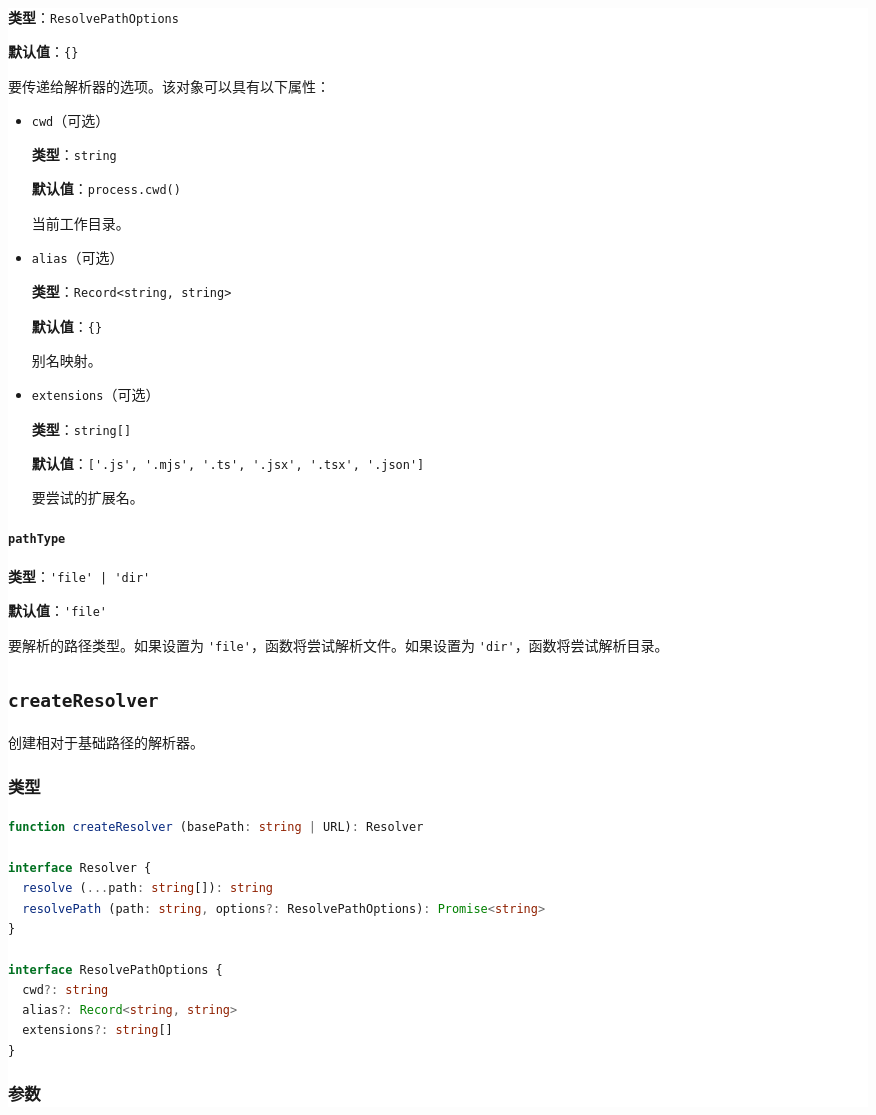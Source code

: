 **类型**：`ResolvePathOptions`

**默认值**：`{}`

要传递给解析器的选项。该对象可以具有以下属性：

- `cwd`（可选）

  **类型**：`string`

  **默认值**：`process.cwd()`

  当前工作目录。

- `alias`（可选）

  **类型**：`Record<string, string>`

  **默认值**：`{}`

  别名映射。

- `extensions`（可选）

  **类型**：`string[]`

  **默认值**：`['.js', '.mjs', '.ts', '.jsx', '.tsx', '.json']`

  要尝试的扩展名。

#### `pathType`

**类型**：`'file' | 'dir'`

**默认值**：`'file'`

要解析的路径类型。如果设置为 `'file'`，函数将尝试解析文件。如果设置为 `'dir'`，函数将尝试解析目录。

## `createResolver`

创建相对于基础路径的解析器。

### 类型

```ts
function createResolver (basePath: string | URL): Resolver

interface Resolver {
  resolve (...path: string[]): string
  resolvePath (path: string, options?: ResolvePathOptions): Promise<string>
}

interface ResolvePathOptions {
  cwd?: string
  alias?: Record<string, string>
  extensions?: string[]
}
```

### 参数
